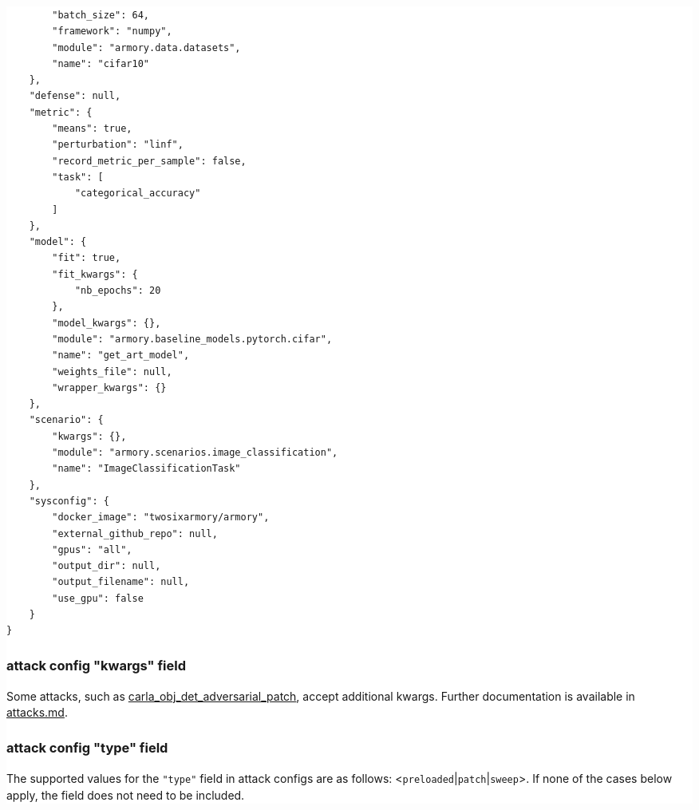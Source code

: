 ```
        "batch_size": 64,
        "framework": "numpy",
        "module": "armory.data.datasets",
        "name": "cifar10"
    },
    "defense": null,
    "metric": {
        "means": true,
        "perturbation": "linf",
        "record_metric_per_sample": false,
        "task": [
            "categorical_accuracy"
        ]
    },
    "model": {
        "fit": true,
        "fit_kwargs": {
            "nb_epochs": 20
        },
        "model_kwargs": {},
        "module": "armory.baseline_models.pytorch.cifar",
        "name": "get_art_model",
        "weights_file": null,
        "wrapper_kwargs": {}
    },
    "scenario": {
        "kwargs": {},
        "module": "armory.scenarios.image_classification",
        "name": "ImageClassificationTask"
    },
    "sysconfig": {
        "docker_image": "twosixarmory/armory",
        "external_github_repo": null,
        "gpus": "all",
        "output_dir": null,
        "output_filename": null,
        "use_gpu": false
    }
}
```
### attack config "kwargs" field
Some attacks, such as [carla_obj_det_adversarial_patch](../armory/art_experimental/attacks/carla_obj_det_adversarial_patch.py),
accept additional kwargs. Further documentation is available in [attacks.md](./attacks.md).

### attack config "type" field
The supported values for the `"type"` field in attack configs are as follows: 
<`preloaded`|`patch`|`sweep`>. If none of the cases below apply, the field 
does not need to be included.
